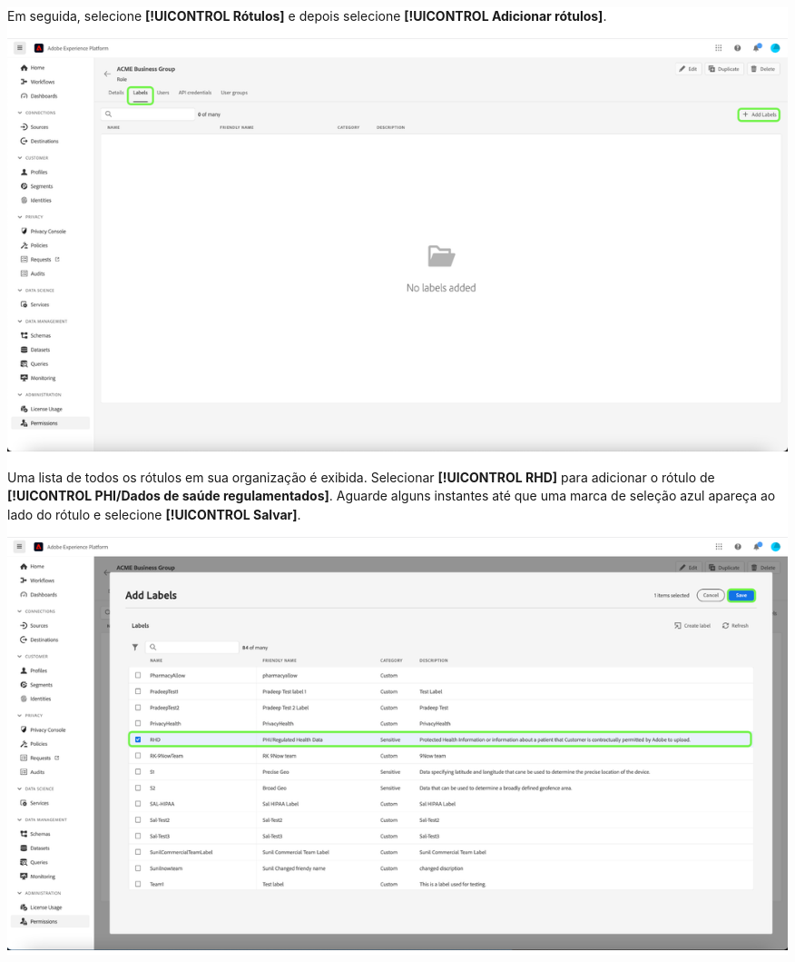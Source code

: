 Em seguida, selecione **[!UICONTROL Rótulos]** e depois selecione **[!UICONTROL Adicionar rótulos]**.

![Imagem que mostra Adicionar rótulos sendo selecionado na guia Rótulos](../images/abac-end-to-end-user-guide/abac-select-add-labels.png)

Uma lista de todos os rótulos em sua organização é exibida. Selecionar **[!UICONTROL RHD]** para adicionar o rótulo de **[!UICONTROL PHI/Dados de saúde regulamentados]**. Aguarde alguns instantes até que uma marca de seleção azul apareça ao lado do rótulo e selecione **[!UICONTROL Salvar]**.

![Imagem que mostra o rótulo RHD que está sendo selecionado e salvo](../images/abac-end-to-end-user-guide/abac-select-role-label.png)
